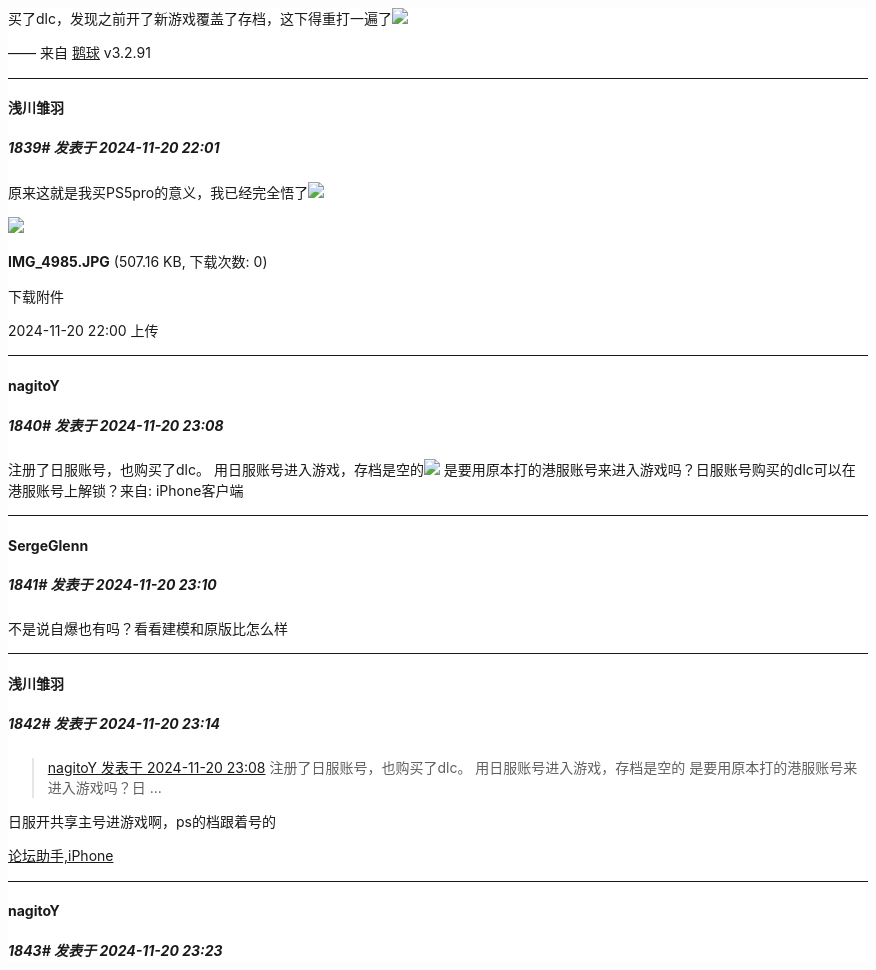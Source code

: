 买了dlc，发现之前开了新游戏覆盖了存档，这下得重打一遍了<img src="https://static.saraba1st.com/image/smiley/face2017/068.png" referrerpolicy="no-referrer">

—— 来自 [鹅球](https://www.pgyer.com/GcUxKd4w) v3.2.91

*****

####  浅川雏羽  
##### 1839#       发表于 2024-11-20 22:01

原来这就是我买PS5pro的意义，我已经完全悟了<img src="https://static.saraba1st.com/image/smiley/face2017/075.png" referrerpolicy="no-referrer">

<img src="https://img.saraba1st.com/forum/202411/20/220050d141vc3z4omfmcol.jpg" referrerpolicy="no-referrer">

<strong>IMG_4985.JPG</strong> (507.16 KB, 下载次数: 0)

下载附件

2024-11-20 22:00 上传


*****

####  nagitoY  
##### 1840#       发表于 2024-11-20 23:08

注册了日服账号，也购买了dlc。
用日服账号进入游戏，存档是空的<img src="https://static.saraba1st.com/image/smiley/face2017/001.png" referrerpolicy="no-referrer">
是要用原本打的港服账号来进入游戏吗？日服账号购买的dlc可以在港服账号上解锁？来自: iPhone客户端


*****

####  SergeGlenn  
##### 1841#       发表于 2024-11-20 23:10

不是说自爆也有吗？看看建模和原版比怎么样


*****

####  浅川雏羽  
##### 1842#       发表于 2024-11-20 23:14

<blockquote><a href="httphttps://bbs.saraba1st.com/2b/forum.php?mod=redirect&amp;goto=findpost&amp;pid=66741223&amp;ptid=1978008" target="_blank">nagitoY 发表于 2024-11-20 23:08</a>
注册了日服账号，也购买了dlc。
用日服账号进入游戏，存档是空的
是要用原本打的港服账号来进入游戏吗？日 ...</blockquote>
日服开共享主号进游戏啊，ps的档跟着号的

[论坛助手,iPhone](https://bbs.saraba1st.com/2b/forum.php?mod=viewthread&amp;tid=2029836)


*****

####  nagitoY  
##### 1843#       发表于 2024-11-20 23:23
